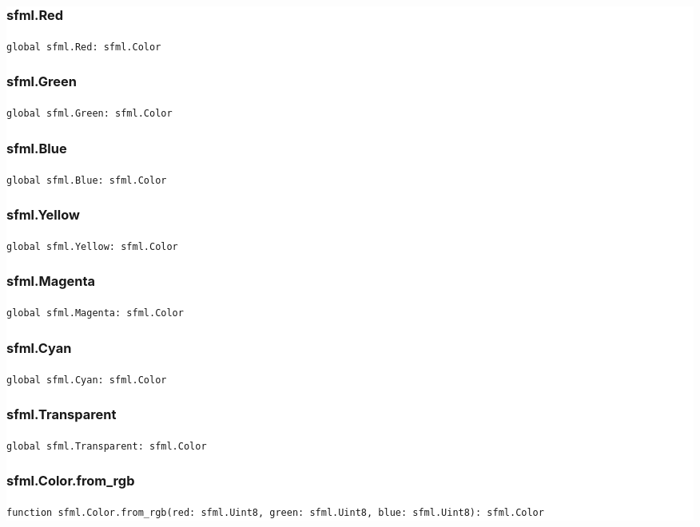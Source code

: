

### sfml.Red

```nelua
global sfml.Red: sfml.Color
```



### sfml.Green

```nelua
global sfml.Green: sfml.Color
```



### sfml.Blue

```nelua
global sfml.Blue: sfml.Color
```



### sfml.Yellow

```nelua
global sfml.Yellow: sfml.Color
```



### sfml.Magenta

```nelua
global sfml.Magenta: sfml.Color
```



### sfml.Cyan

```nelua
global sfml.Cyan: sfml.Color
```



### sfml.Transparent

```nelua
global sfml.Transparent: sfml.Color
```



### sfml.Color.from_rgb

```nelua
function sfml.Color.from_rgb(red: sfml.Uint8, green: sfml.Uint8, blue: sfml.Uint8): sfml.Color
```
